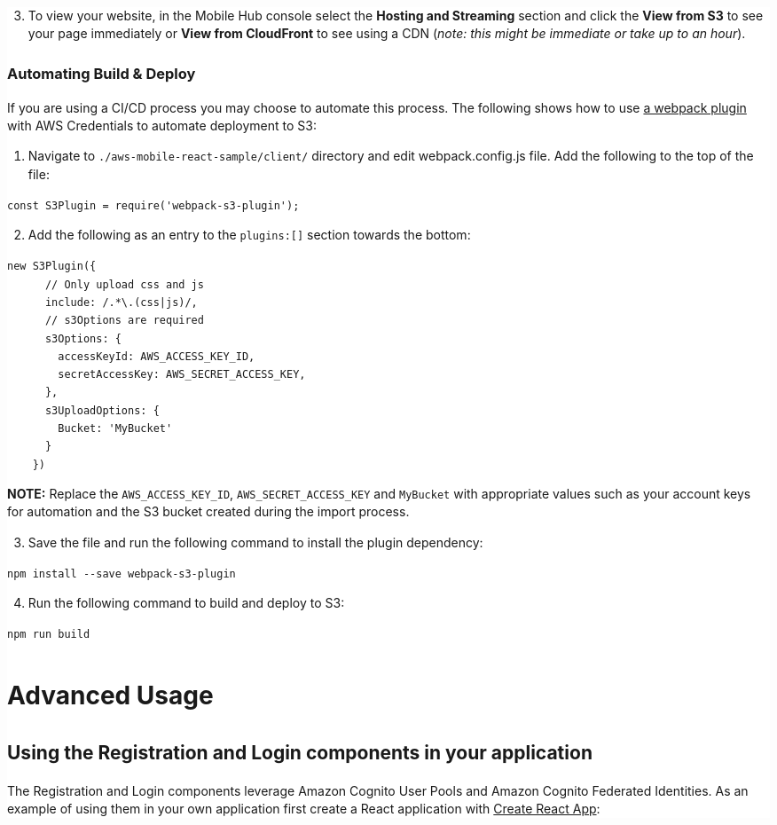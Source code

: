   3. To view your website, in the Mobile Hub console select the **Hosting and Streaming** section and click the **View from S3** to see your page immediately or **View from CloudFront** to see using a CDN (_note: this might be immediate or take up to an hour_).

### Automating Build & Deploy

If you are using a CI/CD process you may choose to automate this process. The following shows how to use [a webpack plugin](https://github.com/MikaAK/s3-plugin-webpack) with AWS Credentials to automate deployment to S3:

1. Navigate to `./aws-mobile-react-sample/client/` directory and edit webpack.config.js file. Add the following to the top of the file:

  ```
  const S3Plugin = require('webpack-s3-plugin');
  ```

2. Add the following as an entry to the `plugins:[]` section towards the bottom:

```
new S3Plugin({
      // Only upload css and js
      include: /.*\.(css|js)/,
      // s3Options are required
      s3Options: {
        accessKeyId: AWS_ACCESS_KEY_ID,
        secretAccessKey: AWS_SECRET_ACCESS_KEY,
      },
      s3UploadOptions: {
        Bucket: 'MyBucket'
      }
    })
```

**NOTE:** Replace the `AWS_ACCESS_KEY_ID`, `AWS_SECRET_ACCESS_KEY` and `MyBucket` with appropriate values such as your account keys for automation and the S3 bucket created during the import process.

3. Save the file and run the following command to install the plugin dependency:

```
npm install --save webpack-s3-plugin
```

4. Run the following command to build and deploy to S3:

```
npm run build
```


# Advanced Usage

## Using the Registration and Login components in your application <a name="reglogin"></a>

The Registration and Login components leverage Amazon Cognito User Pools and Amazon Cognito Federated Identities. As an example of using them in your own application first create a React application with [Create React App](https://github.com/facebookincubator/create-react-app):

